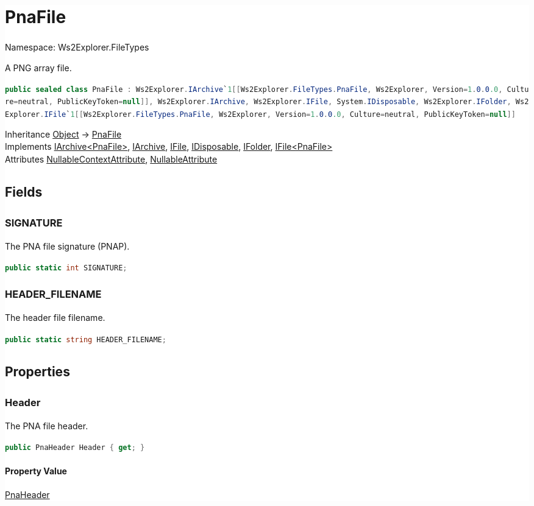 # PnaFile

Namespace: Ws2Explorer.FileTypes

A PNG array file.

```csharp
public sealed class PnaFile : Ws2Explorer.IArchive`1[[Ws2Explorer.FileTypes.PnaFile, Ws2Explorer, Version=1.0.0.0, Culture=neutral, PublicKeyToken=null]], Ws2Explorer.IArchive, Ws2Explorer.IFile, System.IDisposable, Ws2Explorer.IFolder, Ws2Explorer.IFile`1[[Ws2Explorer.FileTypes.PnaFile, Ws2Explorer, Version=1.0.0.0, Culture=neutral, PublicKeyToken=null]]
```

Inheritance [Object](https://docs.microsoft.com/en-us/dotnet/api/system.object) → [PnaFile](./ws2explorer.filetypes.pnafile.md)<br>
Implements [IArchive&lt;PnaFile&gt;](./ws2explorer.iarchive-1.md), [IArchive](./ws2explorer.iarchive.md), [IFile](./ws2explorer.ifile.md), [IDisposable](https://docs.microsoft.com/en-us/dotnet/api/system.idisposable), [IFolder](./ws2explorer.ifolder.md), [IFile&lt;PnaFile&gt;](./ws2explorer.ifile-1.md)<br>
Attributes [NullableContextAttribute](https://docs.microsoft.com/en-us/dotnet/api/system.runtime.compilerservices.nullablecontextattribute), [NullableAttribute](https://docs.microsoft.com/en-us/dotnet/api/system.runtime.compilerservices.nullableattribute)

## Fields

### **SIGNATURE**

The PNA file signature (PNAP).

```csharp
public static int SIGNATURE;
```

### **HEADER_FILENAME**

The header file filename.

```csharp
public static string HEADER_FILENAME;
```

## Properties

### **Header**

The PNA file header.

```csharp
public PnaHeader Header { get; }
```

#### Property Value

[PnaHeader](./ws2explorer.filetypes.pnaheader.md)<br>
